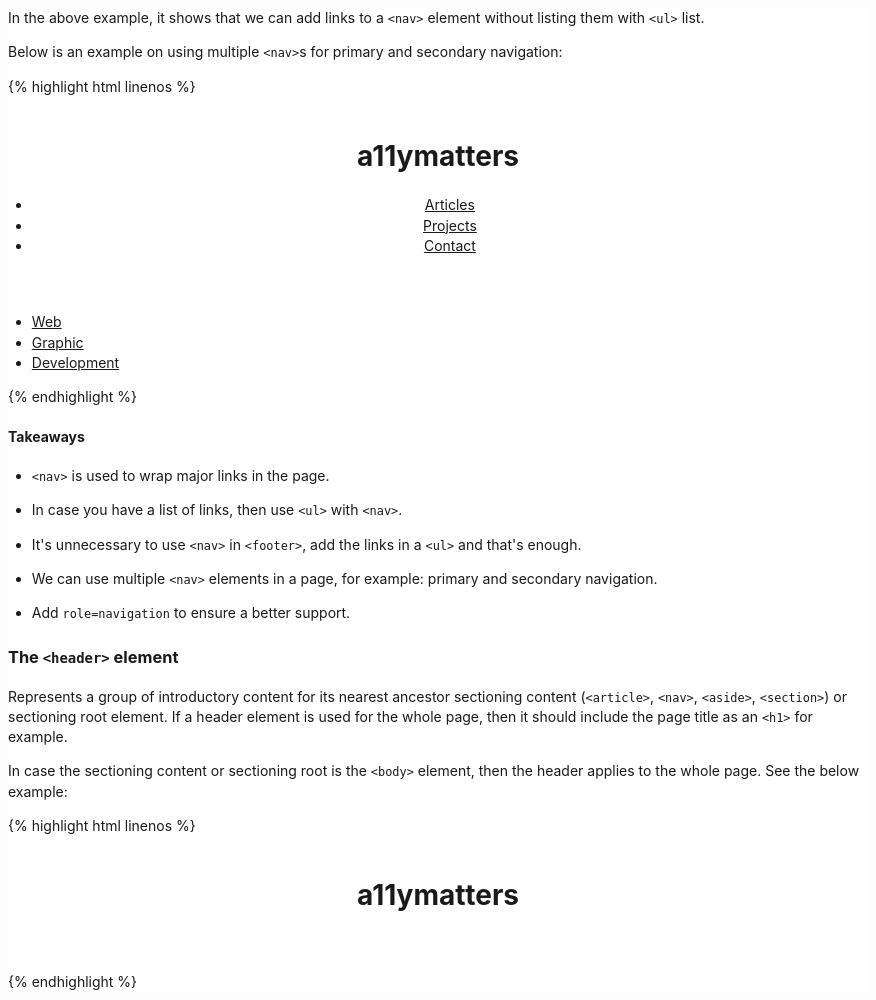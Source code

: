 In the above example, it shows that we can add links to a `<nav>` element without listing them with `<ul>` list. 

Below is an example on using multiple `<nav>`s for primary and secondary navigation:

{% highlight html linenos %}
<header>
  <h1>a11ymatters</h1>
  
  <nav role="navigation">
    <ul>
      <li><a href="/articles">Articles</a></li>
      <li><a href="/projects">Projects</a></li>
      <li><a href="/contact">Contact</a></li>
    </ul>
  </nav>
</header>
<main>
  
  <nav role="navigation">
    <ul>
      <li><a href="projects/web/">Web</a></li>
      <li><a href="projects/graphic/">Graphic</a></li>
      <li><a href="projects/dev/">Development</a></li>
    </ul>
  </nav>
</main>
<footer>
  
</footer>
{% endhighlight %}

#### Takeaways

- `<nav>` is used to wrap major links in the page.

- In case you have a list of links, then use `<ul>` with `<nav>`.

- It's unnecessary to use `<nav>` in `<footer>`, add the links in a `<ul>` and that's enough.

- We can use multiple `<nav>` elements in a page, for example: primary and secondary navigation.

- Add `role=navigation` to ensure a better support.

### The `<header>` element

Represents a group of introductory content for its nearest ancestor sectioning content (`<article>`, `<nav>`, `<aside>`, `<section>`) or sectioning root element. If a header element is used for the whole page, then it should include the page title as an `<h1>` for example. 

In case the sectioning content or sectioning root is the `<body>` element, then the header applies to the whole page. See the below example:

{% highlight html linenos %}
<body>
  <header role="banner">
    <h1>a11ymatters</h1>
    <nav>
      <!-- nav elements -->
    </nav>
  </header>
  <main>
    <!-- main content -->
  </main>
  <footer>
    <!-- nav elements -->
  </footer>
</body>
{% endhighlight %}
